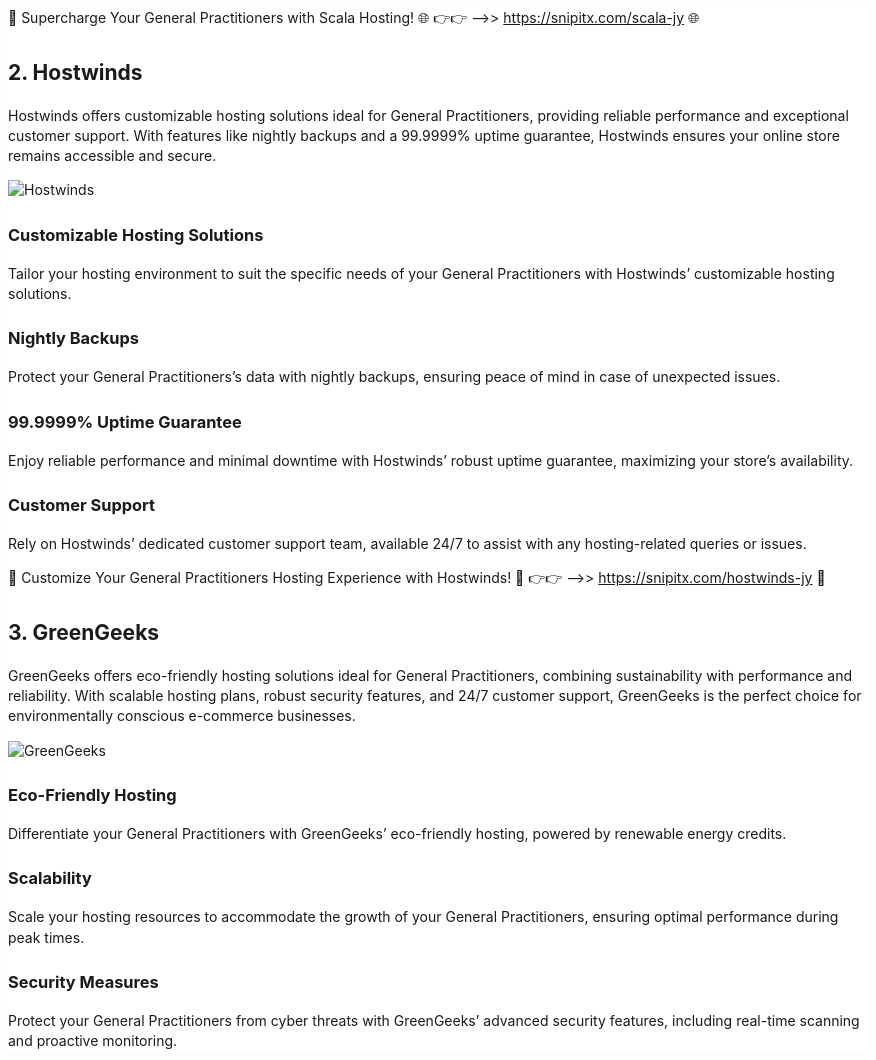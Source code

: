 🚀 Supercharge Your General Practitioners with Scala Hosting! 🌐
👉👉 -->> https://snipitx.com/scala-jy 🌐

## 2. Hostwinds

Hostwinds offers customizable hosting solutions ideal for General Practitioners, providing reliable performance and exceptional customer support. With features like nightly backups and a 99.9999% uptime guarantee, Hostwinds ensures your online store remains accessible and secure.

![Hostwinds](https://i.imgur.com/53aSNXx.jpeg "Hostwinds Hosting")

### Customizable Hosting Solutions
Tailor your hosting environment to suit the specific needs of your General Practitioners with Hostwinds’ customizable hosting solutions.

### Nightly Backups
Protect your General Practitioners’s data with nightly backups, ensuring peace of mind in case of unexpected issues.

### 99.9999% Uptime Guarantee
Enjoy reliable performance and minimal downtime with Hostwinds’ robust uptime guarantee, maximizing your store’s availability.

### Customer Support
Rely on Hostwinds’ dedicated customer support team, available 24/7 to assist with any hosting-related queries or issues.

🌟 Customize Your General Practitioners Hosting Experience with Hostwinds! 🚀
👉👉 -->> https://snipitx.com/hostwinds-jy 🚀


## 3. GreenGeeks

GreenGeeks offers eco-friendly hosting solutions ideal for General Practitioners, combining sustainability with performance and reliability. With scalable hosting plans, robust security features, and 24/7 customer support, GreenGeeks is the perfect choice for environmentally conscious e-commerce businesses.

![GreenGeeks](https://i.imgur.com/eEwuntu.jpg "GreenGeeks Hosting")

### Eco-Friendly Hosting
Differentiate your General Practitioners with GreenGeeks’ eco-friendly hosting, powered by renewable energy credits.

### Scalability
Scale your hosting resources to accommodate the growth of your General Practitioners, ensuring optimal performance during peak times.

### Security Measures
Protect your General Practitioners from cyber threats with GreenGeeks’ advanced security features, including real-time scanning and proactive monitoring.
